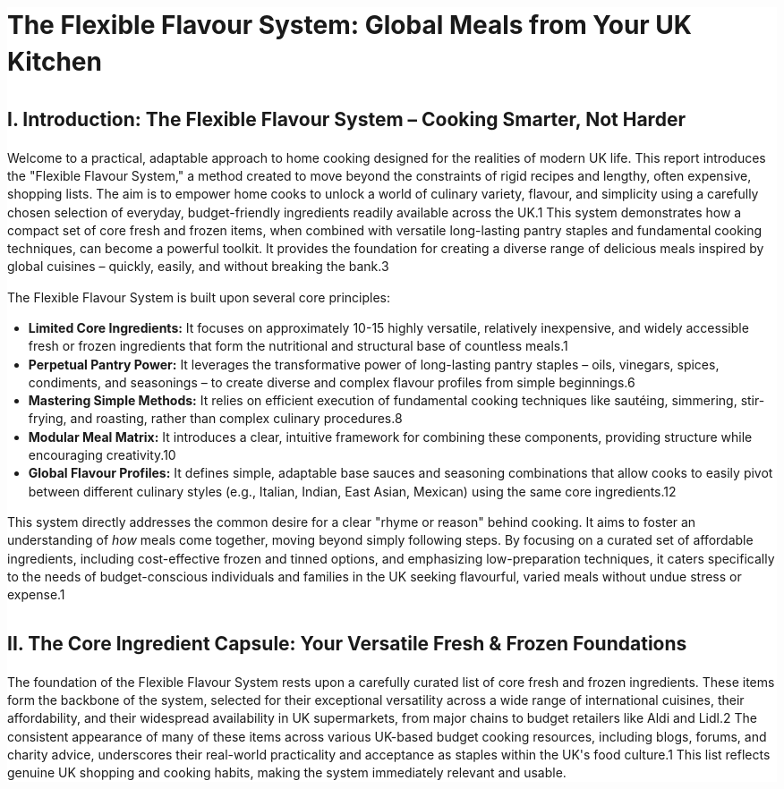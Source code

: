 # **The Flexible Flavour System: Global Meals from Your UK Kitchen**

## **I. Introduction: The Flexible Flavour System – Cooking Smarter, Not Harder**

Welcome to a practical, adaptable approach to home cooking designed for the realities of modern UK life. This report introduces the "Flexible Flavour System," a method created to move beyond the constraints of rigid recipes and lengthy, often expensive, shopping lists. The aim is to empower home cooks to unlock a world of culinary variety, flavour, and simplicity using a carefully chosen selection of everyday, budget-friendly ingredients readily available across the UK.1 This system demonstrates how a compact set of core fresh and frozen items, when combined with versatile long-lasting pantry staples and fundamental cooking techniques, can become a powerful toolkit. It provides the foundation for creating a diverse range of delicious meals inspired by global cuisines – quickly, easily, and without breaking the bank.3

The Flexible Flavour System is built upon several core principles:

* **Limited Core Ingredients:** It focuses on approximately 10-15 highly versatile, relatively inexpensive, and widely accessible fresh or frozen ingredients that form the nutritional and structural base of countless meals.1  
* **Perpetual Pantry Power:** It leverages the transformative power of long-lasting pantry staples – oils, vinegars, spices, condiments, and seasonings – to create diverse and complex flavour profiles from simple beginnings.6  
* **Mastering Simple Methods:** It relies on efficient execution of fundamental cooking techniques like sautéing, simmering, stir-frying, and roasting, rather than complex culinary procedures.8  
* **Modular Meal Matrix:** It introduces a clear, intuitive framework for combining these components, providing structure while encouraging creativity.10  
* **Global Flavour Profiles:** It defines simple, adaptable base sauces and seasoning combinations that allow cooks to easily pivot between different culinary styles (e.g., Italian, Indian, East Asian, Mexican) using the same core ingredients.12

This system directly addresses the common desire for a clear "rhyme or reason" behind cooking. It aims to foster an understanding of *how* meals come together, moving beyond simply following steps. By focusing on a curated set of affordable ingredients, including cost-effective frozen and tinned options, and emphasizing low-preparation techniques, it caters specifically to the needs of budget-conscious individuals and families in the UK seeking flavourful, varied meals without undue stress or expense.1

## **II. The Core Ingredient Capsule: Your Versatile Fresh & Frozen Foundations**

The foundation of the Flexible Flavour System rests upon a carefully curated list of core fresh and frozen ingredients. These items form the backbone of the system, selected for their exceptional versatility across a wide range of international cuisines, their affordability, and their widespread availability in UK supermarkets, from major chains to budget retailers like Aldi and Lidl.2 The consistent appearance of many of these items across various UK-based budget cooking resources, including blogs, forums, and charity advice, underscores their real-world practicality and acceptance as staples within the UK's food culture.1 This list reflects genuine UK shopping and cooking habits, making the system immediately relevant and usable.
